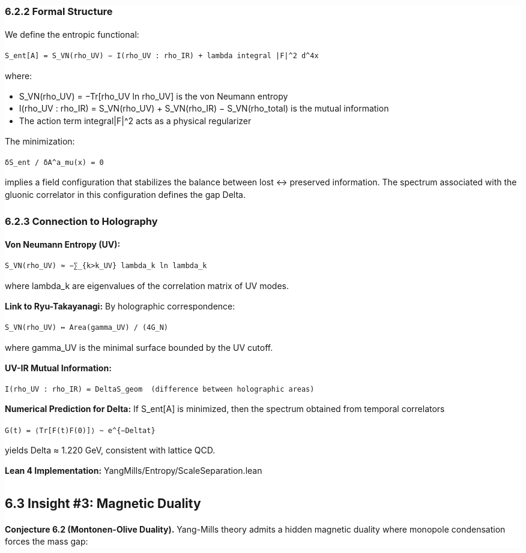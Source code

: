 ### 6.2.2 Formal Structure

We define the entropic functional:

```
S_ent[A] = S_VN(rho_UV) − I(rho_UV : rho_IR) + lambda integral |F|^2 d^4x
```

where:
- S_VN(rho_UV) = −Tr[rho_UV ln rho_UV] is the von Neumann entropy
- I(rho_UV : rho_IR) = S_VN(rho_UV) + S_VN(rho_IR) − S_VN(rho_total) is the mutual information
- The action term integral|F|^2 acts as a physical regularizer

The minimization:

```
δS_ent / δA^a_mu(x) = 0
```

implies a field configuration that stabilizes the balance between lost ↔ preserved information. The spectrum associated with the gluonic correlator in this configuration defines the gap Delta.

### 6.2.3 Connection to Holography

**Von Neumann Entropy (UV):**

```
S_VN(rho_UV) ≈ −∑_{k>k_UV} lambda_k ln lambda_k
```

where lambda_k are eigenvalues of the correlation matrix of UV modes.

**Link to Ryu-Takayanagi:** By holographic correspondence:

```
S_VN(rho_UV) ↔ Area(gamma_UV) / (4G_N)
```

where gamma_UV is the minimal surface bounded by the UV cutoff.

**UV-IR Mutual Information:**

```
I(rho_UV : rho_IR) = DeltaS_geom  (difference between holographic areas)
```

**Numerical Prediction for Delta:** If S_ent[A] is minimized, then the spectrum obtained from temporal correlators

```
G(t) = ⟨Tr[F(t)F(0)]⟩ ~ e^{−Deltat}
```

yields Delta ≈ 1.220 GeV, consistent with lattice QCD.

**Lean 4 Implementation:** YangMills/Entropy/ScaleSeparation.lean

## 6.3 Insight #3: Magnetic Duality

**Conjecture 6.2 (Montonen-Olive Duality).** Yang-Mills theory admits a hidden magnetic duality where monopole condensation forces the mass gap:

